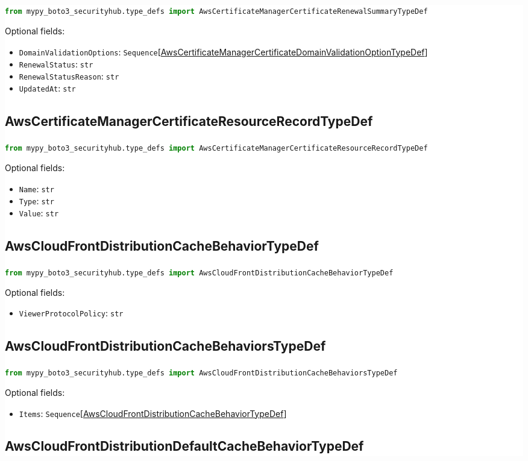 ```python
from mypy_boto3_securityhub.type_defs import AwsCertificateManagerCertificateRenewalSummaryTypeDef
```

Optional fields:

- `DomainValidationOptions`:
  `Sequence`\[[AwsCertificateManagerCertificateDomainValidationOptionTypeDef](./type_defs.md#awscertificatemanagercertificatedomainvalidationoptiontypedef)\]
- `RenewalStatus`: `str`
- `RenewalStatusReason`: `str`
- `UpdatedAt`: `str`

<a id="awscertificatemanagercertificateresourcerecordtypedef"></a>

## AwsCertificateManagerCertificateResourceRecordTypeDef

```python
from mypy_boto3_securityhub.type_defs import AwsCertificateManagerCertificateResourceRecordTypeDef
```

Optional fields:

- `Name`: `str`
- `Type`: `str`
- `Value`: `str`

<a id="awscloudfrontdistributioncachebehaviortypedef"></a>

## AwsCloudFrontDistributionCacheBehaviorTypeDef

```python
from mypy_boto3_securityhub.type_defs import AwsCloudFrontDistributionCacheBehaviorTypeDef
```

Optional fields:

- `ViewerProtocolPolicy`: `str`

<a id="awscloudfrontdistributioncachebehaviorstypedef"></a>

## AwsCloudFrontDistributionCacheBehaviorsTypeDef

```python
from mypy_boto3_securityhub.type_defs import AwsCloudFrontDistributionCacheBehaviorsTypeDef
```

Optional fields:

- `Items`:
  `Sequence`\[[AwsCloudFrontDistributionCacheBehaviorTypeDef](./type_defs.md#awscloudfrontdistributioncachebehaviortypedef)\]

<a id="awscloudfrontdistributiondefaultcachebehaviortypedef"></a>

## AwsCloudFrontDistributionDefaultCacheBehaviorTypeDef
